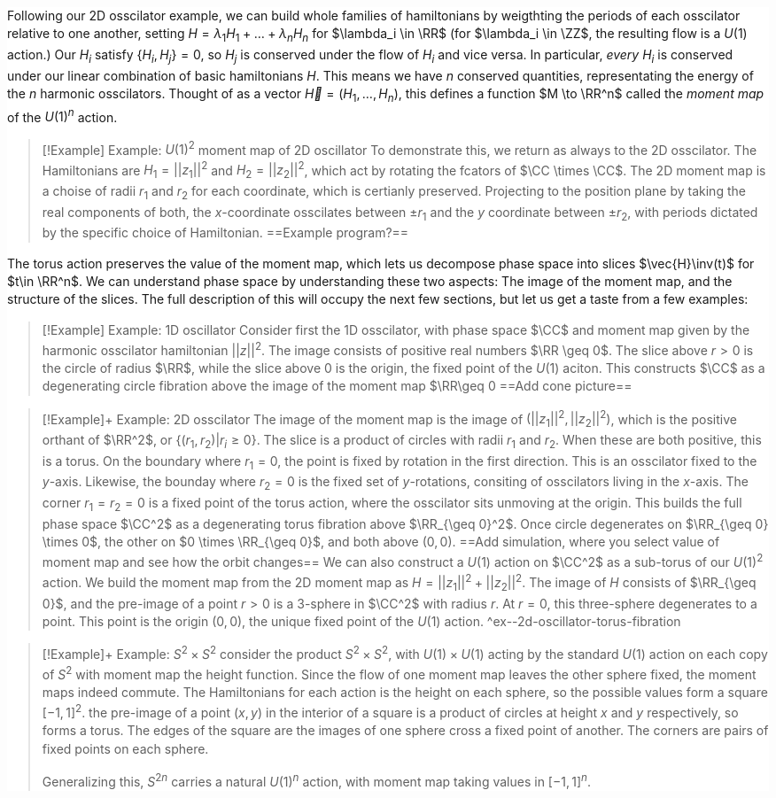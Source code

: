 Following our 2D osscilator example, we can build whole families of hamiltonians by weigthting the periods of each osscilator relative to one another, setting $H = \lambda_1 H_1 + \dots + \lambda_n H_n$ for $\lambda_i \in \RR$ (for $\lambda_i \in \ZZ$, the resulting flow is a $U(1)$ action.) Our $H_i$ satisfy $\{H_i,H_j\}=0$, so $H_j$ is conserved under the flow of $H_i$ and vice versa. In particular, *every* $H_i$ is conserved under our linear combination of basic hamiltonians $H$. This means we have $n$ conserved quantities, representating the energy of the $n$ harmonic osscilators. Thought of as a vector $\vec{H} = (H_1, \dots, H_n)$, this defines a function $M \to \RR^n$ called the *moment map* of the $U(1)^n$ action.


>[!Example]  Example: $U(1)^2$ moment map of 2D oscillator
>To demonstrate this, we return as always to the 2D osscilator. The Hamiltonians are $H_1 = ||z_1||^2$ and $H_2 = ||z_2||^2$, which act by rotating the fcators of $\CC \times \CC$. The 2D moment map is a choise of radii $r_1$ and $r_2$ for each coordinate, which is certianly preserved. Projecting to the position plane by taking the real components of both, the $x$-coordinate osscilates between $\pm r_1$ and the $y$ coordinate between $\pm r_2$, with periods dictated by the specific choice of Hamiltonian. 
>==Example program?==

The torus action preserves the value of the moment map, which lets us decompose phase space into slices $\vec{H}\inv(t)$ for $t\in \RR^n$. We can understand phase space by understanding these two aspects: The image of the moment map, and the structure of the slices. The full description of this will occupy the next few sections, but let us get a taste from a few examples:


>[!Example]  Example: 1D oscillator
>Consider first the 1D osscilator, with phase space $\CC$ and moment map given by the harmonic osscilator hamiltonian $||z||^2$. The image consists of positive real numbers $\RR \geq 0$. The slice above $r > 0$ is the circle of radius $\RR$, while the slice above $0$ is the origin, the fixed point of the $U(1)$ aciton. This constructs $\CC$ as a degenerating circle fibration above the image of the moment map $\RR\geq 0
>==Add cone picture==

>[!Example]+ Example: 2D osscilator
>The image of the moment map is the image of $(||z_1||^2,||z_2||^2)$, which is the positive orthant of $\RR^2$, or $\{(r_1,r_2) | r_i\geq 0 \}$. The slice is a product of circles with radii $r_1$ and $r_2$. When these are both positive, this is a torus. On the boundary where $r_1=0$, the point is fixed by rotation in the first direction. This is an osscilator fixed to the $y$-axis. Likewise, the bounday where $r_2=0$ is the fixed set of $y$-rotations, consiting of osscilators living in the $x$-axis. The corner $r_1=r_2=0$ is a fixed point of the torus action, where the osscilator sits unmoving at the origin. This builds the full phase space $\CC^2$ as a degenerating torus fibration above $\RR_{\geq 0}^2$. Once circle degenerates on $\RR_{\geq 0} \times 0$, the other on $0 \times \RR_{\geq 0}$, and both above $(0,0)$.
>==Add simulation, where you select value of moment map and see how the orbit changes==
>We can also construct a $U(1)$ action on $\CC^2$ as a sub-torus of our $U(1)^2$ action. We build the moment map from the 2D moment map as $H = ||z_1||^2 + ||z_2||^2$. The image of $H$ consists of $\RR_{\geq 0}$, and the pre-image of a point $r>0$ is a 3-sphere in $\CC^2$ with radius $r$. At $r=0$, this three-sphere degenerates to a point. This point is the origin $(0,0)$, the unique fixed point of the $U(1)$ action. 
^ex--2d-oscillator-torus-fibration

>[!Example]+ Example: $S^2 \times S^2$
>consider the product $S^2 \times S^2$, with $U(1)\times U(1)$ acting by the standard $U(1)$ action on each copy of $S^2$ with moment map the height function. Since the flow of one moment map leaves the other sphere fixed, the moment maps indeed commute. The Hamiltonians for each action is the height on each sphere, so the possible values form a square $[-1,1]^2$. the pre-image of a point $(x,y)$ in the interior of a square is a product of circles at height $x$ and $y$ respectively, so forms a torus. The edges of the square are the images of one sphere cross a fixed point of another. The corners are pairs of fixed points on each sphere.
>
>Generalizing this, ${S^2}^n$ carries a natural $U(1)^n$ action, with moment map taking values in $[-1,1]^n$. 
